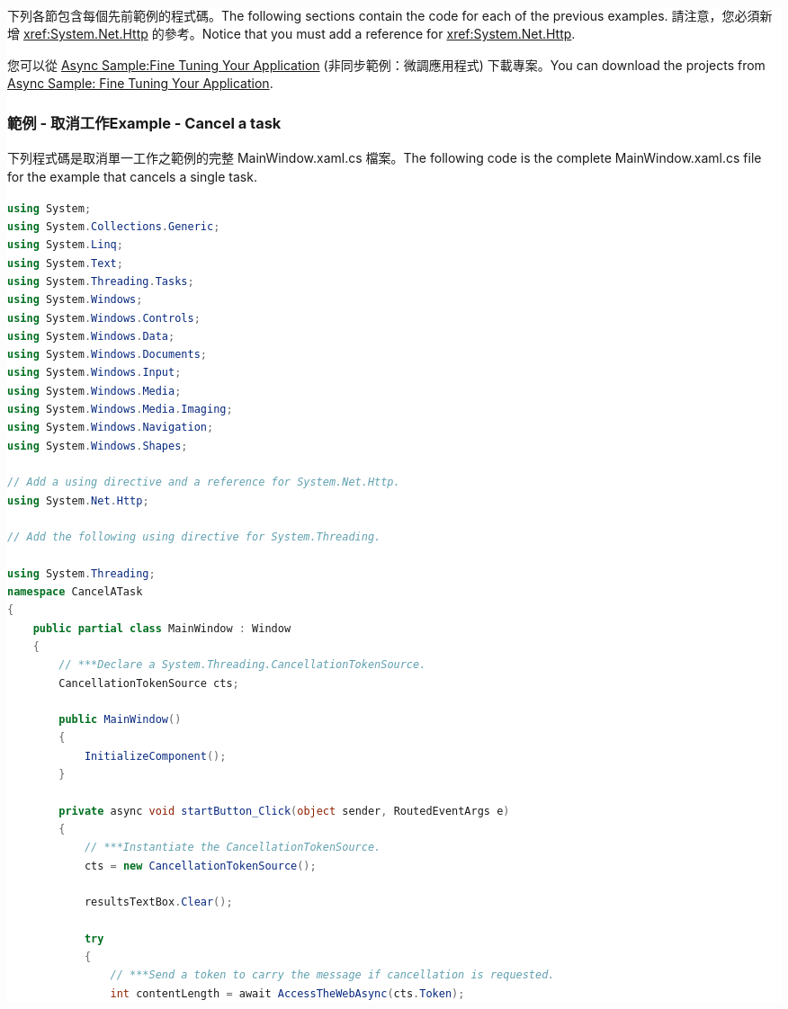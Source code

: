 <span data-ttu-id="1822f-164">下列各節包含每個先前範例的程式碼。</span><span class="sxs-lookup"><span data-stu-id="1822f-164">The following sections contain the code for each of the previous examples.</span></span> <span data-ttu-id="1822f-165">請注意，您必須新增 <xref:System.Net.Http> 的參考。</span><span class="sxs-lookup"><span data-stu-id="1822f-165">Notice that you must add a reference for <xref:System.Net.Http>.</span></span>

<span data-ttu-id="1822f-166">您可以從 [Async Sample:Fine Tuning Your Application](https://code.msdn.microsoft.com/Async-Fine-Tuning-Your-a676abea) (非同步範例：微調應用程式) 下載專案。</span><span class="sxs-lookup"><span data-stu-id="1822f-166">You can download the projects from [Async Sample: Fine Tuning Your Application](https://code.msdn.microsoft.com/Async-Fine-Tuning-Your-a676abea).</span></span>

### <a name="example---cancel-a-task"></a><span data-ttu-id="1822f-167">範例 - 取消工作</span><span class="sxs-lookup"><span data-stu-id="1822f-167">Example - Cancel a task</span></span>

<span data-ttu-id="1822f-168">下列程式碼是取消單一工作之範例的完整 MainWindow.xaml.cs 檔案。</span><span class="sxs-lookup"><span data-stu-id="1822f-168">The following code is the complete MainWindow.xaml.cs file for the example that cancels a single task.</span></span>

```csharp
using System;
using System.Collections.Generic;
using System.Linq;
using System.Text;
using System.Threading.Tasks;
using System.Windows;
using System.Windows.Controls;
using System.Windows.Data;
using System.Windows.Documents;
using System.Windows.Input;
using System.Windows.Media;
using System.Windows.Media.Imaging;
using System.Windows.Navigation;
using System.Windows.Shapes;

// Add a using directive and a reference for System.Net.Http.
using System.Net.Http;

// Add the following using directive for System.Threading.

using System.Threading;
namespace CancelATask
{
    public partial class MainWindow : Window
    {
        // ***Declare a System.Threading.CancellationTokenSource.
        CancellationTokenSource cts;

        public MainWindow()
        {
            InitializeComponent();
        }

        private async void startButton_Click(object sender, RoutedEventArgs e)
        {
            // ***Instantiate the CancellationTokenSource.
            cts = new CancellationTokenSource();

            resultsTextBox.Clear();

            try
            {
                // ***Send a token to carry the message if cancellation is requested.
                int contentLength = await AccessTheWebAsync(cts.Token);
```
